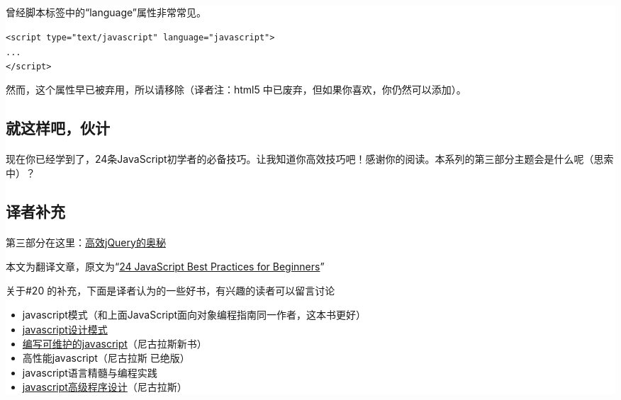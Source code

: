 曾经脚本标签中的“language”属性非常常见。

	<script type="text/javascript" language="javascript">  
	...  
	</script> 
然而，这个属性早已被弃用，所以请移除（译者注：html5 中已废弃，但如果你喜欢，你仍然可以添加）。

## 就这样吧，伙计 ##

现在你已经学到了，24条JavaScript初学者的必备技巧。让我知道你高效技巧吧！感谢你的阅读。本系列的第三部分主题会是什么呢（思索中）？

## 译者补充 ##

第三部分在这里：[高效jQuery的奥秘](http://yanhaijing.com/jquery/2013/12/05/%E9%AB%98%E6%95%88jQuery%E7%9A%84%E5%A5%A5%E7%A7%98/ "高效jQuery的奥秘")

本文为翻译文章，原文为“[24 JavaScript Best Practices for Beginners](http://net.tutsplus.com/tutorials/JavaScript-ajax/24-JavaScript-best-practices-for-beginners/)”

关于#20 的补充，下面是译者认为的一些好书，有兴趣的读者可以留言讨论

- javascript模式（和上面JavaScript面向对象编程指南同一作者，这本书更好）
- [javascript设计模式](http://s.click.taobao.com/t?e=m%3D2%26s%3D7JBKET3HVg8cQipKwQzePOeEDrYVVa64K7Vc7tFgwiFRAdhuF14FMbQfprq2TIqM79%2FTFaMDK6SLbAnOMKhNmUKQIyb6a3ytVWVB3vm4o2puVbPmyAmYxA781kxZh%2Btl)
- [编写可维护的javascript](http://s.click.taobao.com/t?e=m%3D2%26s%3D0%2Btb0f1ie9gcQipKwQzePOeEDrYVVa64K7Vc7tFgwiFRAdhuF14FMRoxJ4Y7%2BVMS1aH1Hk3GeOiLbAnOMKhNmUKQIyb6a3ytVWVB3vm4o2og0Jo0WqRSJ%2FJbfS%2Fcwass)（尼古拉斯新书）
- 高性能javascript（尼古拉斯 已绝版）
- javascript语言精髓与编程实践
- [javascript高级程序设计](http://s.click.taobao.com/t?e=m%3D2%26s%3D7WvGKcQEZmUcQipKwQzePOeEDrYVVa64LKpWJ%2Bin0XJRAdhuF14FMb3JbfLAgCyrJ1gyddu7kN%2BLbAnOMKhNmUKQIyb6a3ytlvVWKrpGG8Dh1g3lKEZJG1fcZDdkAJi1)（尼古拉斯）